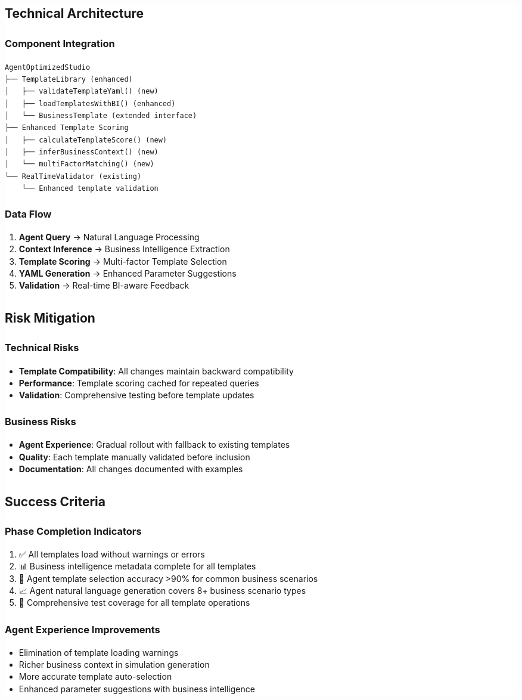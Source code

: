 ## Technical Architecture

### Component Integration
```
AgentOptimizedStudio
├── TemplateLibrary (enhanced)
│   ├── validateTemplateYaml() (new)
│   ├── loadTemplatesWithBI() (enhanced)
│   └── BusinessTemplate (extended interface)
├── Enhanced Template Scoring
│   ├── calculateTemplateScore() (new)
│   ├── inferBusinessContext() (new)
│   └── multiFactorMatching() (new)
└── RealTimeValidator (existing)
    └── Enhanced template validation
```

### Data Flow
1. **Agent Query** → Natural Language Processing
2. **Context Inference** → Business Intelligence Extraction
3. **Template Scoring** → Multi-factor Template Selection
4. **YAML Generation** → Enhanced Parameter Suggestions
5. **Validation** → Real-time BI-aware Feedback

## Risk Mitigation

### Technical Risks
- **Template Compatibility**: All changes maintain backward compatibility
- **Performance**: Template scoring cached for repeated queries
- **Validation**: Comprehensive testing before template updates

### Business Risks
- **Agent Experience**: Gradual rollout with fallback to existing templates
- **Quality**: Each template manually validated before inclusion
- **Documentation**: All changes documented with examples

## Success Criteria

### Phase Completion Indicators
1. ✅ All templates load without warnings or errors
2. 📊 Business intelligence metadata complete for all templates
3. 🎯 Agent template selection accuracy >90% for common business scenarios
4. 📈 Agent natural language generation covers 8+ business scenario types
5. 🧪 Comprehensive test coverage for all template operations

### Agent Experience Improvements
- Elimination of template loading warnings
- Richer business context in simulation generation
- More accurate template auto-selection
- Enhanced parameter suggestions with business intelligence
